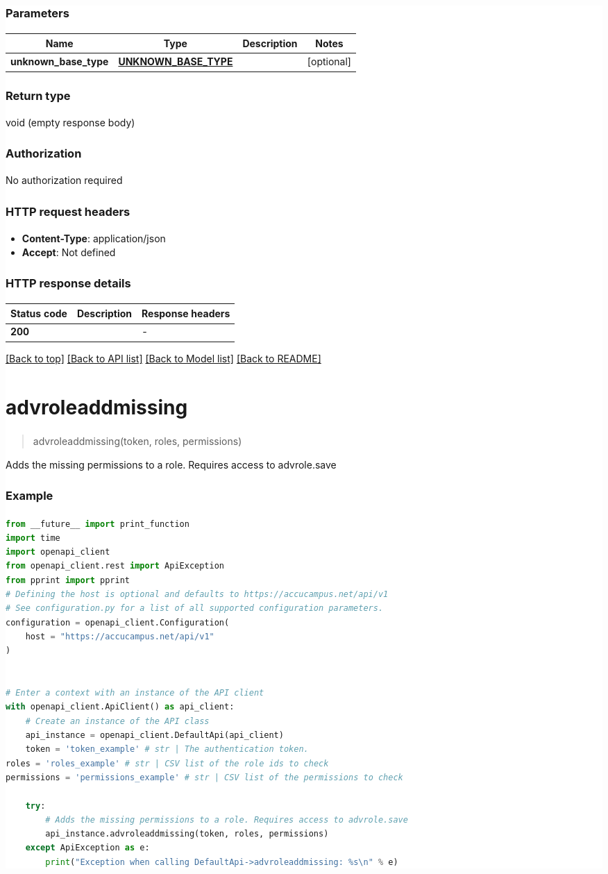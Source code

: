 ### Parameters

Name | Type | Description  | Notes
------------- | ------------- | ------------- | -------------
 **unknown_base_type** | [**UNKNOWN_BASE_TYPE**](UNKNOWN_BASE_TYPE.md)|  | [optional] 

### Return type

void (empty response body)

### Authorization

No authorization required

### HTTP request headers

 - **Content-Type**: application/json
 - **Accept**: Not defined

### HTTP response details
| Status code | Description | Response headers |
|-------------|-------------|------------------|
**200** |  |  -  |

[[Back to top]](#) [[Back to API list]](../README.md#documentation-for-api-endpoints) [[Back to Model list]](../README.md#documentation-for-models) [[Back to README]](../README.md)

# **advroleaddmissing**
> advroleaddmissing(token, roles, permissions)

Adds the missing permissions to a role. Requires access to advrole.save

### Example

```python
from __future__ import print_function
import time
import openapi_client
from openapi_client.rest import ApiException
from pprint import pprint
# Defining the host is optional and defaults to https://accucampus.net/api/v1
# See configuration.py for a list of all supported configuration parameters.
configuration = openapi_client.Configuration(
    host = "https://accucampus.net/api/v1"
)


# Enter a context with an instance of the API client
with openapi_client.ApiClient() as api_client:
    # Create an instance of the API class
    api_instance = openapi_client.DefaultApi(api_client)
    token = 'token_example' # str | The authentication token.
roles = 'roles_example' # str | CSV list of the role ids to check
permissions = 'permissions_example' # str | CSV list of the permissions to check

    try:
        # Adds the missing permissions to a role. Requires access to advrole.save
        api_instance.advroleaddmissing(token, roles, permissions)
    except ApiException as e:
        print("Exception when calling DefaultApi->advroleaddmissing: %s\n" % e)
```
